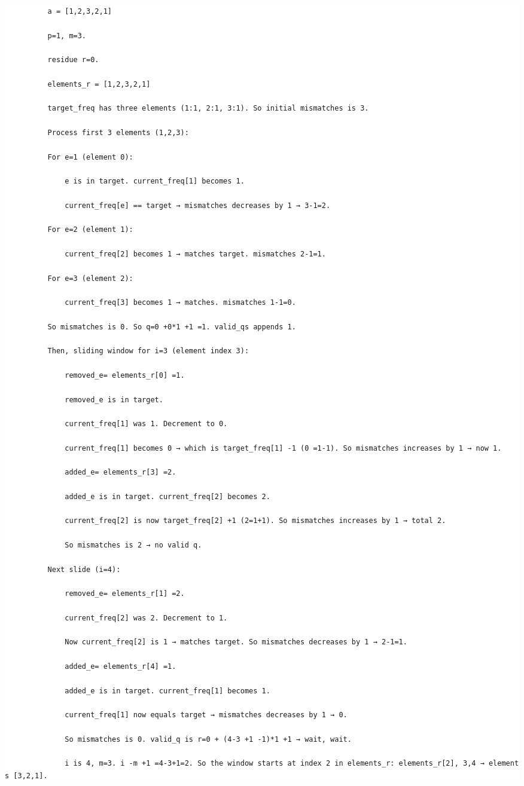               a = [1,2,3,2,1]

              p=1, m=3.

              residue r=0.

              elements_r = [1,2,3,2,1]

              target_freq has three elements (1:1, 2:1, 3:1). So initial mismatches is 3.

              Process first 3 elements (1,2,3):

              For e=1 (element 0):

                  e is in target. current_freq[1] becomes 1.

                  current_freq[e] == target → mismatches decreases by 1 → 3-1=2.

              For e=2 (element 1):

                  current_freq[2] becomes 1 → matches target. mismatches 2-1=1.

              For e=3 (element 2):

                  current_freq[3] becomes 1 → matches. mismatches 1-1=0.

              So mismatches is 0. So q=0 +0*1 +1 =1. valid_qs appends 1.

              Then, sliding window for i=3 (element index 3):

                  removed_e= elements_r[0] =1.

                  removed_e is in target.

                  current_freq[1] was 1. Decrement to 0.

                  current_freq[1] becomes 0 → which is target_freq[1] -1 (0 =1-1). So mismatches increases by 1 → now 1.

                  added_e= elements_r[3] =2.

                  added_e is in target. current_freq[2] becomes 2.

                  current_freq[2] is now target_freq[2] +1 (2=1+1). So mismatches increases by 1 → total 2.

                  So mismatches is 2 → no valid q.

              Next slide (i=4):

                  removed_e= elements_r[1] =2.

                  current_freq[2] was 2. Decrement to 1.

                  Now current_freq[2] is 1 → matches target. So mismatches decreases by 1 → 2-1=1.

                  added_e= elements_r[4] =1.

                  added_e is in target. current_freq[1] becomes 1.

                  current_freq[1] now equals target → mismatches decreases by 1 → 0.

                  So mismatches is 0. valid_q is r=0 + (4-3 +1 -1)*1 +1 → wait, wait.

                  i is 4, m=3. i -m +1 =4-3+1=2. So the window starts at index 2 in elements_r: elements_r[2], 3,4 → elements [3,2,1].
